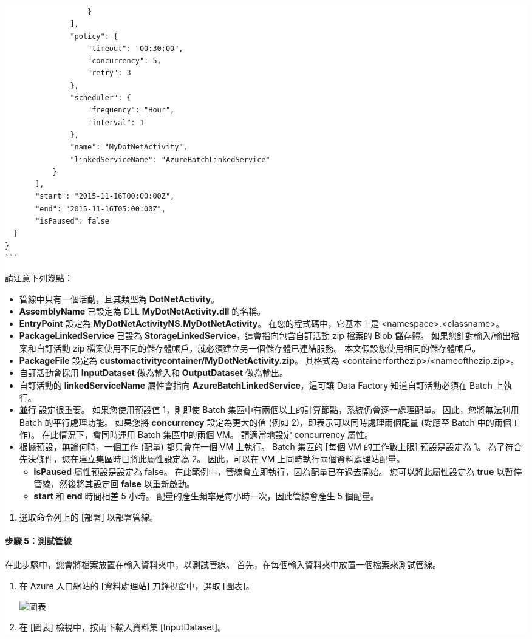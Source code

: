                        }
                   ],
                   "policy": {
                       "timeout": "00:30:00",
                       "concurrency": 5,
                       "retry": 3
                   },
                   "scheduler": {
                       "frequency": "Hour",
                       "interval": 1
                   },
                   "name": "MyDotNetActivity",
                   "linkedServiceName": "AzureBatchLinkedService"
               }
           ],
           "start": "2015-11-16T00:00:00Z",
           "end": "2015-11-16T05:00:00Z",
           "isPaused": false
      }
    }
    ```
   請注意下列幾點：

   * 管線中只有一個活動，且其類型為 **DotNetActivity**。
   * **AssemblyName** 已設定為 DLL **MyDotNetActivity.dll** 的名稱。
   * **EntryPoint** 設定為 **MyDotNetActivityNS.MyDotNetActivity**。 在您的程式碼中，它基本上是 \<namespace\>.\<classname\>。
   * **PackageLinkedService** 已設為 **StorageLinkedService**，這會指向包含自訂活動 zip 檔案的 Blob 儲存體。 如果您針對輸入/輸出檔案和自訂活動 zip 檔案使用不同的儲存體帳戶，就必須建立另一個儲存體已連結服務。 本文假設您使用相同的儲存體帳戶。
   * **PackageFile** 設定為 **customactivitycontainer/MyDotNetActivity.zip**。 其格式為 \<containerforthezip\>/\<nameofthezip.zip\>。
   * 自訂活動會採用 **InputDataset** 做為輸入和 **OutputDataset** 做為輸出。
   * 自訂活動的 **linkedServiceName** 屬性會指向 **AzureBatchLinkedService**，這可讓 Data Factory 知道自訂活動必須在 Batch 上執行。
   * **並行** 設定很重要。 如果您使用預設值 1，則即使 Batch 集區中有兩個以上的計算節點，系統仍會逐一處理配量。 因此，您將無法利用 Batch 的平行處理功能。 如果您將 **concurrency** 設定為更大的值 (例如 2)，即表示可以同時處理兩個配量 (對應至 Batch 中的兩個工作)。 在此情況下，會同時運用 Batch 集區中的兩個 VM。 請適當地設定 concurrency 屬性。
   * 根據預設，無論何時，一個工作 (配量) 都只會在一個 VM 上執行。 Batch 集區的 [每個 VM 的工作數上限] 預設是設定為 1。 為了符合先決條件，您在建立集區時已將此屬性設定為 2。 因此，可以在 VM 上同時執行兩個資料處理站配量。
     - **isPaused** 屬性預設是設定為 false。 在此範例中，管線會立即執行，因為配量已在過去開始。 您可以將此屬性設定為 **true** 以暫停管線，然後將其設定回 **false** 以重新啟動。
     -   **start** 和 **end** 時間相差 5 小時。 配量的產生頻率是每小時一次，因此管線會產生 5 個配量。

1. 選取命令列上的 [部署] 以部署管線。

#### <a name="step-5-test-the-pipeline"></a>步驟 5：測試管線
在此步驟中，您會將檔案放置在輸入資料夾中，以測試管線。 首先，在每個輸入資料夾中放置一個檔案來測試管線。

1. 在 Azure 入口網站的 [資料處理站] 刀鋒視窗中，選取 [圖表]。

   ![圖表](./media/data-factory-data-processing-using-batch/image10.png)

1. 在 [圖表] 檢視中，按兩下輸入資料集 [InputDataset]。


[batch-explorer]: https://github.com/Azure/azure-batch-samples/tree/master/CSharp/BatchExplorer
[batch-explorer-walkthrough]: https://blogs.technet.com/b/windowshpc/archive/2015/01/20/azure-batch-explorer-sample-walkthrough.aspx